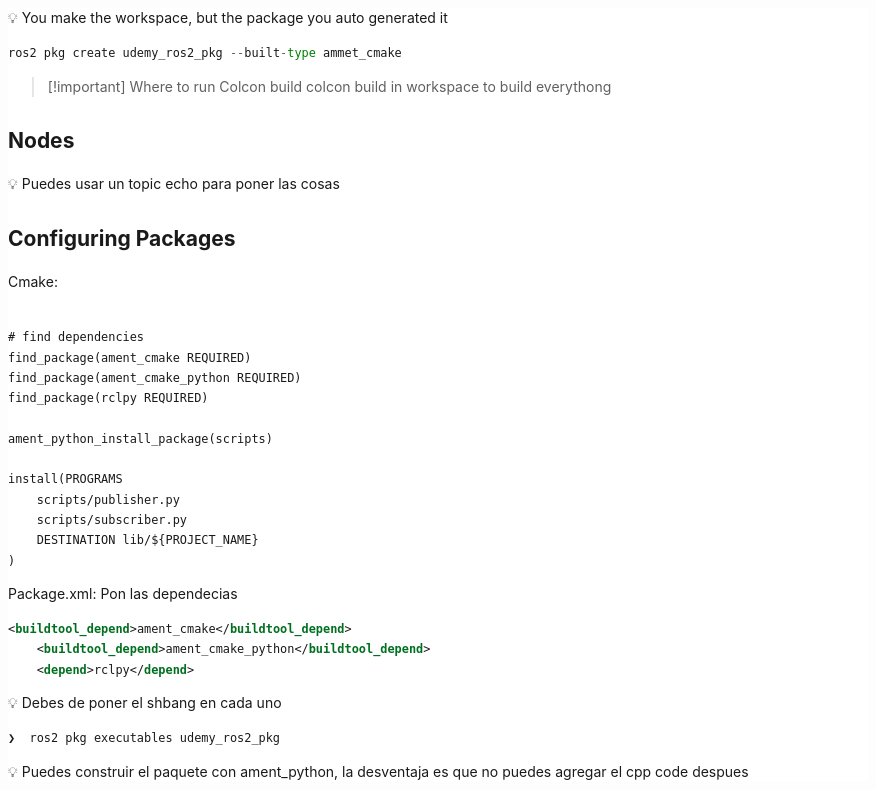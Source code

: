 <aside>
💡 You make the workspace, but the package you auto generated it
</aside>

```python
ros2 pkg create udemy_ros2_pkg --built-type ammet_cmake
```

> [!important] Where to run Colcon build
> colcon build in workspace to build everythong

## Nodes


<aside>
💡 Puedes usar un topic echo para poner las cosas

</aside>


## Configuring Packages

Cmake:

```

# find dependencies
find_package(ament_cmake REQUIRED)
find_package(ament_cmake_python REQUIRED)
find_package(rclpy REQUIRED)

ament_python_install_package(scripts)

install(PROGRAMS
    scripts/publisher.py
    scripts/subscriber.py
    DESTINATION lib/${PROJECT_NAME}
)
```

Package.xml: Pon las dependecias

```xml
<buildtool_depend>ament_cmake</buildtool_depend>
    <buildtool_depend>ament_cmake_python</buildtool_depend>
    <depend>rclpy</depend>
```

<aside>
💡 Debes de poner el shbang en cada uno

</aside>

```
❯  ros2 pkg executables udemy_ros2_pkg
```

<aside>
💡 Puedes construir el paquete con ament_python, la desventaja es que no puedes agregar el cpp code despues
